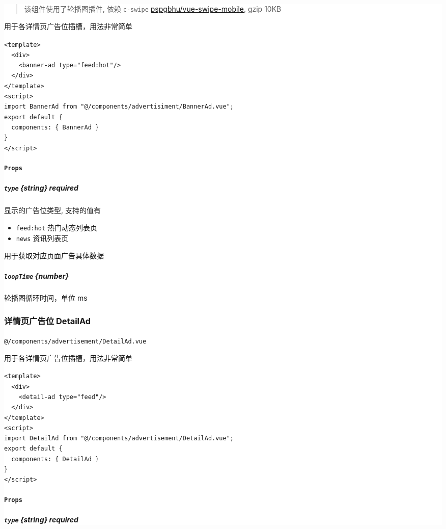 > 该组件使用了轮播图插件, 依赖 `c-swipe` [pspgbhu/vue-swipe-mobile](https://github.com/pspgbhu/vue-swipe-mobile), gzip 10KB

用于各详情页广告位插槽，用法非常简单

``` vue
<template>
  <div>
    <banner-ad type="feed:hot"/>
  </div>
</template>
<script>
import BannerAd from "@/components/advertisiment/BannerAd.vue";
export default {
  components: { BannerAd }
}
</script>
```

#### `Props`

##### `type` {string} required

显示的广告位类型, 支持的值有
- `feed:hot` 热门动态列表页
- `news` 资讯列表页

用于获取对应页面广告具体数据

##### `loopTime` {number}

轮播图循环时间，单位 ms

### 详情页广告位 DetailAd

`@/components/advertisement/DetailAd.vue`

用于各详情页广告位插槽，用法非常简单

``` vue
<template>
  <div>
    <detail-ad type="feed"/>
  </div>
</template>
<script>
import DetailAd from "@/components/advertisement/DetailAd.vue";
export default {
  components: { DetailAd }
}
</script>
```

#### `Props`

##### `type` {string} required
